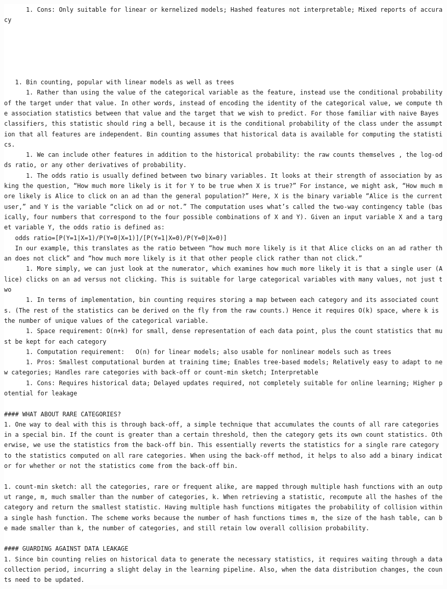```
      1. Cons: Only suitable for linear or kernelized models; Hashed features not interpretable; Mixed reports of accuracy





   1. Bin counting, popular with linear models as well as trees
      1. Rather than using the value of the categorical variable as the feature, instead use the conditional probability of the target under that value. In other words, instead of encoding the identity of the categorical value, we compute the association statistics between that value and the target that we wish to predict. For those familiar with naive Bayes classifiers, this statistic should ring a bell, because it is the conditional probability of the class under the assumption that all features are independent. Bin counting assumes that historical data is available for computing the statistics.
      1. We can include other features in addition to the historical probability: the raw counts themselves , the log-odds ratio, or any other derivatives of probability.
      1. The odds ratio is usually defined between two binary variables. It looks at their strength of association by asking the question, “How much more likely is it for Y to be true when X is true?” For instance, we might ask, “How much more likely is Alice to click on an ad than the general population?” Here, X is the binary variable “Alice is the current user,” and Y is the variable “click on ad or not.” The computation uses what’s called the two-way contingency table (basically, four numbers that correspond to the four possible combinations of X and Y). Given an input variable X and a target variable Y, the odds ratio is defined as:
   odds ratio=[P(Y=1|X=1)/P(Y=0|X=1)]/[P(Y=1|X=0)/P(Y=0|X=0)]
   In our example, this translates as the ratio between “how much more likely is it that Alice clicks on an ad rather than does not click” and “how much more likely is it that other people click rather than not click.” 
      1. More simply, we can just look at the numerator, which examines how much more likely it is that a single user (Alice) clicks on an ad versus not clicking. This is suitable for large categorical variables with many values, not just two
      1. In terms of implementation, bin counting requires storing a map between each category and its associated counts. (The rest of the statistics can be derived on the fly from the raw counts.) Hence it requires O(k) space, where k is the number of unique values of the categorical variable.
      1. Space requirement: O(n+k) for small, dense representation of each data point, plus the count statistics that must be kept for each category
      1. Computation requirement:	O(n) for linear models; also usable for nonlinear models such as trees
      1. Pros: Smallest computational burden at training time; Enables tree-based models; Relatively easy to adapt to new categories; Handles rare categories with back-off or count-min sketch; Interpretable
      1. Cons: Requires historical data; Delayed updates required, not completely suitable for online learning; Higher potential for leakage

#### WHAT ABOUT RARE CATEGORIES?
1. One way to deal with this is through back-off, a simple technique that accumulates the counts of all rare categories in a special bin. If the count is greater than a certain threshold, then the category gets its own count statistics. Otherwise, we use the statistics from the back-off bin. This essentially reverts the statistics for a single rare category to the statistics computed on all rare categories. When using the back-off method, it helps to also add a binary indicator for whether or not the statistics come from the back-off bin.

1. count-min sketch: all the categories, rare or frequent alike, are mapped through multiple hash functions with an output range, m, much smaller than the number of categories, k. When retrieving a statistic, recompute all the hashes of the category and return the smallest statistic. Having multiple hash functions mitigates the probability of collision within a single hash function. The scheme works because the number of hash functions times m, the size of the hash table, can be made smaller than k, the number of categories, and still retain low overall collision probability.

#### GUARDING AGAINST DATA LEAKAGE
1. Since bin counting relies on historical data to generate the necessary statistics, it requires waiting through a data collection period, incurring a slight delay in the learning pipeline. Also, when the data distribution changes, the counts need to be updated. 
```